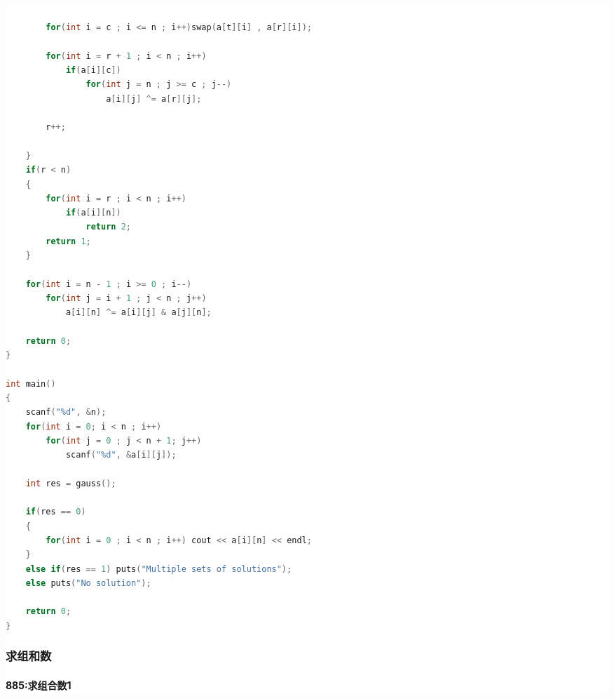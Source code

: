 ```c++
        
        for(int i = c ; i <= n ; i++)swap(a[t][i] , a[r][i]);
        
        for(int i = r + 1 ; i < n ; i++)
            if(a[i][c])
                for(int j = n ; j >= c ; j--)
                    a[i][j] ^= a[r][j];
                    
        r++;
        
    }
    if(r < n)
    {
        for(int i = r ; i < n ; i++)
            if(a[i][n])
                return 2;
        return 1;
    }
    
    for(int i = n - 1 ; i >= 0 ; i--)
        for(int j = i + 1 ; j < n ; j++)
            a[i][n] ^= a[i][j] & a[j][n];
    
    return 0;
}

int main()
{
    scanf("%d", &n);
    for(int i = 0; i < n ; i++)
        for(int j = 0 ; j < n + 1; j++)
            scanf("%d", &a[i][j]);

    int res = gauss();
    
    if(res == 0)
    {
        for(int i = 0 ; i < n ; i++) cout << a[i][n] << endl;
    }
    else if(res == 1) puts("Multiple sets of solutions");
    else puts("No solution");
    
    return 0;
}

```



### 求组和数

#### 885:求组合数1
